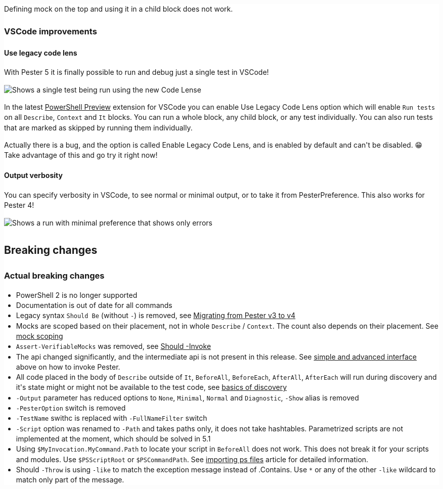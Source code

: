 Defining mock on the top and using it in a child block does not work.

### VSCode improvements

#### Use legacy code lens

With Pester 5 it is finally possible to run and debug just a single test in VSCode!

![Shows a single test being run using the new Code Lense](images/readme/single-test.gif)

In the latest [PowerShell Preview](https://marketplace.visualstudio.com/items?itemName=ms-vscode.PowerShell-Preview) extension for VSCode you can enable Use Legacy Code Lens option which will enable `Run tests` on all `Describe`, `Context` and `It` blocks. You can run a whole block, any child block, or any test individually. You can also run tests that are marked as skipped by running them individually.

Actually there is a bug, and the option is called Enable Legacy Code Lens, and is enabled by default and can't be disabled. 😁 Take advantage of this and go try it right now!

#### Output verbosity

You can specify verbosity in VSCode, to see normal or minimal output, or to take it from PesterPreference. This also works for Pester 4!

![Shows a run with minimal preference that shows only errors](images/readme/minimal-output.gif)


## Breaking changes

### Actual breaking changes
- PowerShell 2 is no longer supported
- Documentation is out of date for all commands
- Legacy syntax `Should Be` (without `-`) is removed, see [Migrating from Pester v3 to v4](https://pester.dev/docs/migrations/v3-to-v4)
- Mocks are scoped based on their placement, not in whole `Describe` / `Context`. The count also depends on their placement. See [mock scoping](#mocks-are-scoped-based-on-their-placement)
- `Assert-VerifiableMocks` was removed, see [Should -Invoke](#should--invoke)
- The api changed significantly, and the intermediate api is not present in this release. See [simple and advanced interface](#simple-and-advanced-interface) above on how to invoke Pester.
- All code placed in the body of `Describe` outside of `It`, `BeforeAll`, `BeforeEach`, `AfterAll`, `AfterEach` will run during discovery and it's state might or might not be available to the test code, see [basics of discovery](#basics-of-discovery)
- `-Output` parameter has reduced options to `None`, `Minimal`, `Normal` and `Diagnostic`, `-Show` alias is removed
- `-PesterOption` switch is removed
- `-TestName` swithc is replaced with `-FullNameFilter` switch
- `-Script` option was renamed to `-Path` and takes paths only, it does not take hashtables. Parametrized scripts are not implemented at the moment, which should be solved in 5.1
- Using `$MyInvocation.MyCommand.Path` to locate your script in `BeforeAll` does not work. This does not break it for your scripts and modules. Use `$PSScriptRoot` or `$PSCommandPath`. See [importing ps files](https://jakubjares.com/2020/04/11/pester5-importing-ps-files/) article for detailed information.
- Should `-Throw` is using `-like` to match the exception message instead of .Contains. Use `*` or any of the other `-like` wildcard to match only part of the message.
